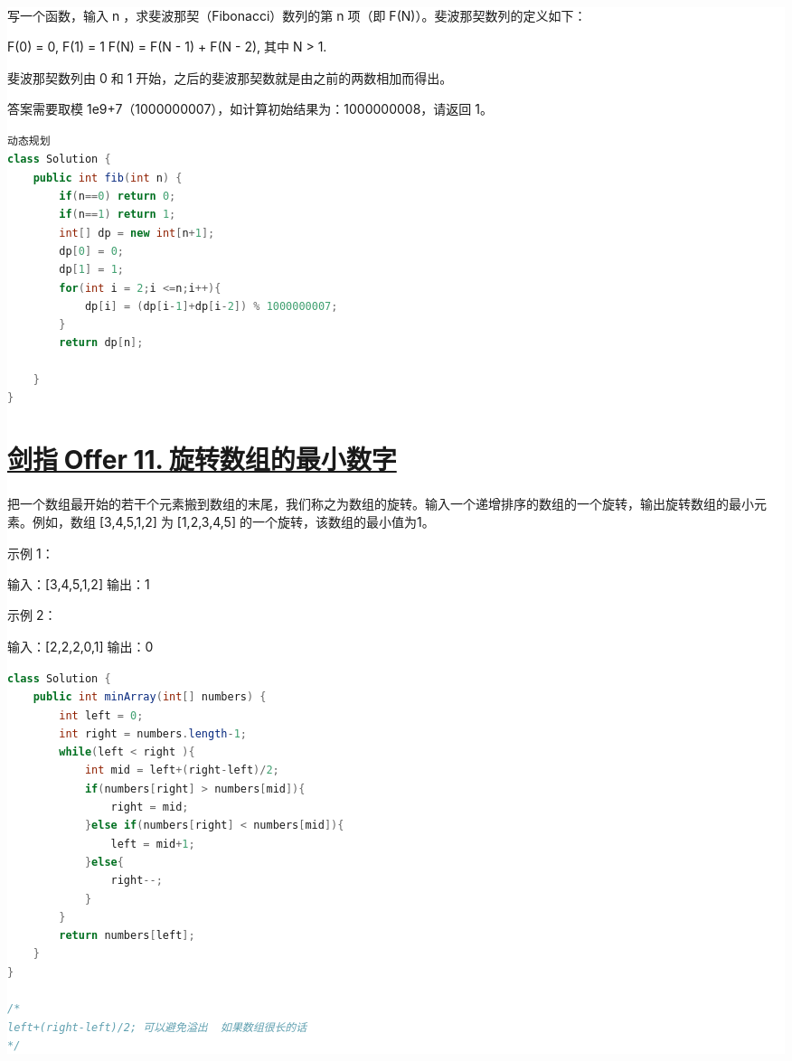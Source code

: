 写一个函数，输入 n ，求斐波那契（Fibonacci）数列的第 n 项（即 F(N)）。斐波那契数列的定义如下：

F(0) = 0,   F(1) = 1
F(N) = F(N - 1) + F(N - 2), 其中 N > 1.

斐波那契数列由 0 和 1 开始，之后的斐波那契数就是由之前的两数相加而得出。

答案需要取模 1e9+7（1000000007），如计算初始结果为：1000000008，请返回 1。

```java
动态规划
class Solution {
    public int fib(int n) {
        if(n==0) return 0;
        if(n==1) return 1;
        int[] dp = new int[n+1];
        dp[0] = 0;
        dp[1] = 1;
        for(int i = 2;i <=n;i++){
            dp[i] = (dp[i-1]+dp[i-2]) % 1000000007;
        }
        return dp[n];
 
    }
}

```

# [剑指 Offer 11. 旋转数组的最小数字](https://leetcode-cn.com/problems/xuan-zhuan-shu-zu-de-zui-xiao-shu-zi-lcof/)

把一个数组最开始的若干个元素搬到数组的末尾，我们称之为数组的旋转。输入一个递增排序的数组的一个旋转，输出旋转数组的最小元素。例如，数组 [3,4,5,1,2] 为 [1,2,3,4,5] 的一个旋转，该数组的最小值为1。  

示例 1：

输入：[3,4,5,1,2]
输出：1

示例 2：

输入：[2,2,2,0,1]
输出：0

```java
class Solution {
    public int minArray(int[] numbers) {
        int left = 0;
        int right = numbers.length-1;
        while(left < right ){
            int mid = left+(right-left)/2;
            if(numbers[right] > numbers[mid]){
                right = mid;
            }else if(numbers[right] < numbers[mid]){
                left = mid+1;
            }else{
                right--;
            }
        }
        return numbers[left];
    }
}

/*
left+(right-left)/2; 可以避免溢出  如果数组很长的话
*/

```